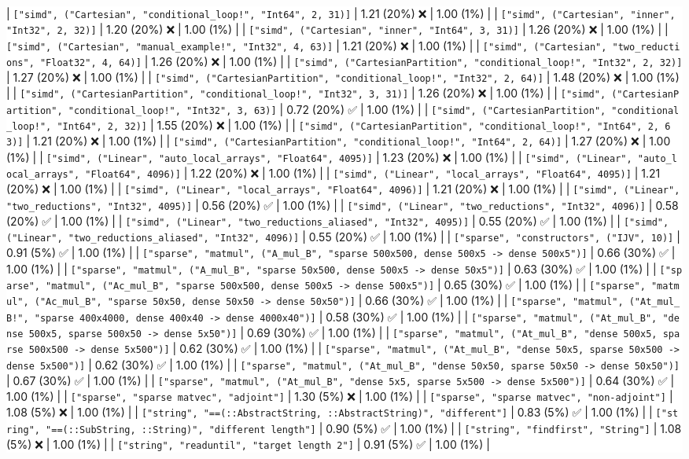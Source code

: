 | `["simd", ("Cartesian", "conditional_loop!", "Int64", 2, 31)]` | 1.21 (20%) :x: | 1.00 (1%)  |
| `["simd", ("Cartesian", "inner", "Int32", 2, 32)]` | 1.20 (20%) :x: | 1.00 (1%)  |
| `["simd", ("Cartesian", "inner", "Int64", 3, 31)]` | 1.26 (20%) :x: | 1.00 (1%)  |
| `["simd", ("Cartesian", "manual_example!", "Int32", 4, 63)]` | 1.21 (20%) :x: | 1.00 (1%)  |
| `["simd", ("Cartesian", "two_reductions", "Float32", 4, 64)]` | 1.26 (20%) :x: | 1.00 (1%)  |
| `["simd", ("CartesianPartition", "conditional_loop!", "Int32", 2, 32)]` | 1.27 (20%) :x: | 1.00 (1%)  |
| `["simd", ("CartesianPartition", "conditional_loop!", "Int32", 2, 64)]` | 1.48 (20%) :x: | 1.00 (1%)  |
| `["simd", ("CartesianPartition", "conditional_loop!", "Int32", 3, 31)]` | 1.26 (20%) :x: | 1.00 (1%)  |
| `["simd", ("CartesianPartition", "conditional_loop!", "Int32", 3, 63)]` | 0.72 (20%) :white_check_mark: | 1.00 (1%)  |
| `["simd", ("CartesianPartition", "conditional_loop!", "Int64", 2, 32)]` | 1.55 (20%) :x: | 1.00 (1%)  |
| `["simd", ("CartesianPartition", "conditional_loop!", "Int64", 2, 63)]` | 1.21 (20%) :x: | 1.00 (1%)  |
| `["simd", ("CartesianPartition", "conditional_loop!", "Int64", 2, 64)]` | 1.27 (20%) :x: | 1.00 (1%)  |
| `["simd", ("Linear", "auto_local_arrays", "Float64", 4095)]` | 1.23 (20%) :x: | 1.00 (1%)  |
| `["simd", ("Linear", "auto_local_arrays", "Float64", 4096)]` | 1.22 (20%) :x: | 1.00 (1%)  |
| `["simd", ("Linear", "local_arrays", "Float64", 4095)]` | 1.21 (20%) :x: | 1.00 (1%)  |
| `["simd", ("Linear", "local_arrays", "Float64", 4096)]` | 1.21 (20%) :x: | 1.00 (1%)  |
| `["simd", ("Linear", "two_reductions", "Int32", 4095)]` | 0.56 (20%) :white_check_mark: | 1.00 (1%)  |
| `["simd", ("Linear", "two_reductions", "Int32", 4096)]` | 0.58 (20%) :white_check_mark: | 1.00 (1%)  |
| `["simd", ("Linear", "two_reductions_aliased", "Int32", 4095)]` | 0.55 (20%) :white_check_mark: | 1.00 (1%)  |
| `["simd", ("Linear", "two_reductions_aliased", "Int32", 4096)]` | 0.55 (20%) :white_check_mark: | 1.00 (1%)  |
| `["sparse", "constructors", ("IJV", 10)]` | 0.91 (5%) :white_check_mark: | 1.00 (1%)  |
| `["sparse", "matmul", ("A_mul_B", "sparse 500x500, dense 500x5 -> dense 500x5")]` | 0.66 (30%) :white_check_mark: | 1.00 (1%)  |
| `["sparse", "matmul", ("A_mul_B", "sparse 50x500, dense 500x5 -> dense 50x5")]` | 0.63 (30%) :white_check_mark: | 1.00 (1%)  |
| `["sparse", "matmul", ("Ac_mul_B", "sparse 500x500, dense 500x5 -> dense 500x5")]` | 0.65 (30%) :white_check_mark: | 1.00 (1%)  |
| `["sparse", "matmul", ("Ac_mul_B", "sparse 50x50, dense 50x50 -> dense 50x50")]` | 0.66 (30%) :white_check_mark: | 1.00 (1%)  |
| `["sparse", "matmul", ("At_mul_B!", "sparse 400x4000, dense 400x40 -> dense 4000x40")]` | 0.58 (30%) :white_check_mark: | 1.00 (1%)  |
| `["sparse", "matmul", ("At_mul_B", "dense 500x5, sparse 500x50 -> dense 5x50")]` | 0.69 (30%) :white_check_mark: | 1.00 (1%)  |
| `["sparse", "matmul", ("At_mul_B", "dense 500x5, sparse 500x500 -> dense 5x500")]` | 0.62 (30%) :white_check_mark: | 1.00 (1%)  |
| `["sparse", "matmul", ("At_mul_B", "dense 50x5, sparse 50x500 -> dense 5x500")]` | 0.62 (30%) :white_check_mark: | 1.00 (1%)  |
| `["sparse", "matmul", ("At_mul_B", "dense 50x50, sparse 50x50 -> dense 50x50")]` | 0.67 (30%) :white_check_mark: | 1.00 (1%)  |
| `["sparse", "matmul", ("At_mul_B", "dense 5x5, sparse 5x500 -> dense 5x500")]` | 0.64 (30%) :white_check_mark: | 1.00 (1%)  |
| `["sparse", "sparse matvec", "adjoint"]` | 1.30 (5%) :x: | 1.00 (1%)  |
| `["sparse", "sparse matvec", "non-adjoint"]` | 1.08 (5%) :x: | 1.00 (1%)  |
| `["string", "==(::AbstractString, ::AbstractString)", "different"]` | 0.83 (5%) :white_check_mark: | 1.00 (1%)  |
| `["string", "==(::SubString, ::String)", "different length"]` | 0.90 (5%) :white_check_mark: | 1.00 (1%)  |
| `["string", "findfirst", "String"]` | 1.08 (5%) :x: | 1.00 (1%)  |
| `["string", "readuntil", "target length 2"]` | 0.91 (5%) :white_check_mark: | 1.00 (1%)  |